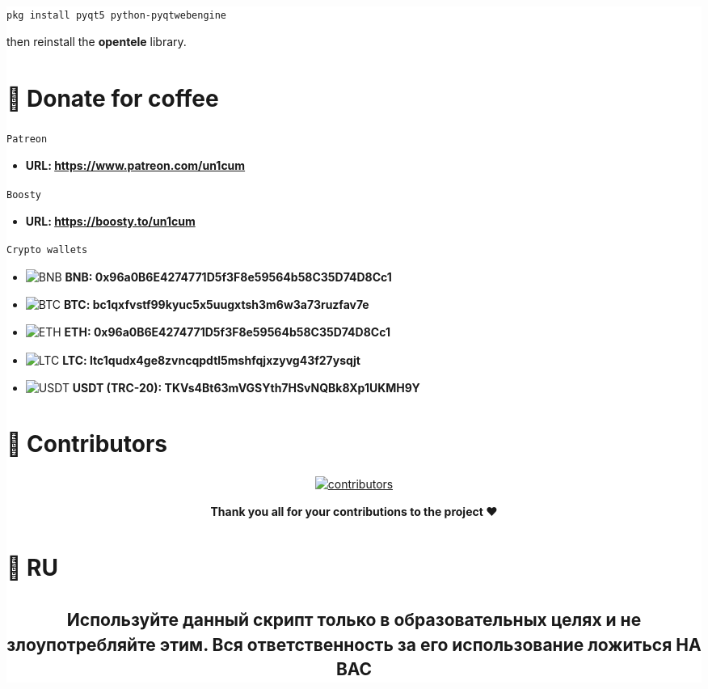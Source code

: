 ```
pkg install pyqt5 python-pyqtwebengine
```

then reinstall the **opentele** library.

# 📌 Donate for coffee

`Patreon`
* **URL: https://www.patreon.com/un1cum**

`Boosty`
* **URL: https://boosty.to/un1cum**

`Crypto wallets`


* ![BNB](https://user-images.githubusercontent.com/80776324/230691108-ecd10132-af58-4064-8c44-ad10f6f55dd1.png) **BNB: 0x96a0B6E4274771D5f3F8e59564b58C35D74D8Cc1**


* ![BTC](https://user-images.githubusercontent.com/80776324/230691099-1422c66c-099e-49f2-adee-b48fa9533c0c.png) **BTC: bc1qxfvstf99kyuc5x5uugxtsh3m6w3a73ruzfav7e**


* ![ETH](https://user-images.githubusercontent.com/80776324/230691090-32c937b9-61bc-4eeb-b058-c46c8fc250ac.png) **ETH: 0x96a0B6E4274771D5f3F8e59564b58C35D74D8Cc1**


* ![LTC](https://user-images.githubusercontent.com/80776324/230691072-c3bc7a2b-7e4e-4a4b-ab56-e82ee5ffb717.png) **LTC: ltc1qudx4ge8zvncqpdtl5mshfqjxzyvg43f27ysqjt**


* ![USDT](https://user-images.githubusercontent.com/80776324/230691044-44802059-c433-4de5-a221-0f69c0b7c660.png) **USDT (TRC-20): TKVs4Bt63mVGSYth7HSvNQBk8Xp1UKMH9Y**

# 📌 Contributors

<div align="center">
  
  
[![contributors](https://contrib.rocks/image?repo=un1cum/Beast_Bomber)](https://github.com/un1cum/Beast_Bomber/graphs/contributors)

  
**Thank you all for your contributions to the project ❤️**

</div>


# 📌 RU

<div align="center">
  
  ## **Используйте данный скрипт только в образовательных целях и не злоупотребляйте этим. Вся ответственность за его использование ложиться НА ВАС**
